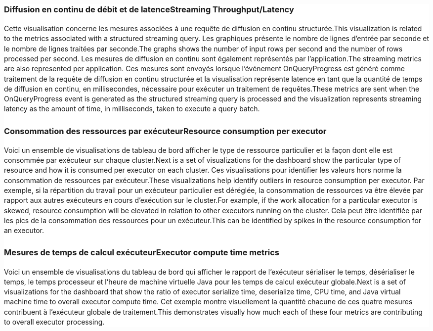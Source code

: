 ### <a name="streaming-throughputlatency"></a><span data-ttu-id="6e3f3-215">Diffusion en continu de débit et de latence</span><span class="sxs-lookup"><span data-stu-id="6e3f3-215">Streaming Throughput/Latency</span></span>

<span data-ttu-id="6e3f3-216">Cette visualisation concerne les mesures associées à une requête de diffusion en continu structurée.</span><span class="sxs-lookup"><span data-stu-id="6e3f3-216">This visualization is related to the metrics associated with a structured streaming query.</span></span> <span data-ttu-id="6e3f3-217">Les graphiques présente le nombre de lignes d’entrée par seconde et le nombre de lignes traitées par seconde.</span><span class="sxs-lookup"><span data-stu-id="6e3f3-217">The graphs shows the number of input rows per second and the number of rows processed per second.</span></span> <span data-ttu-id="6e3f3-218">Les mesures de diffusion en continu sont également représentés par l’application.</span><span class="sxs-lookup"><span data-stu-id="6e3f3-218">The streaming metrics are also represented per application.</span></span> <span data-ttu-id="6e3f3-219">Ces mesures sont envoyés lorsque l’événement OnQueryProgress est généré comme traitement de la requête de diffusion en continu structurée et la visualisation représente latence en tant que la quantité de temps de diffusion en continu, en millisecondes, nécessaire pour exécuter un traitement de requêtes.</span><span class="sxs-lookup"><span data-stu-id="6e3f3-219">These metrics are sent when the OnQueryProgress event is generated as the structured streaming query is processed and the visualization represents streaming latency as the amount of time, in milliseconds, taken to execute a query batch.</span></span>

### <a name="resource-consumption-per-executor"></a><span data-ttu-id="6e3f3-220">Consommation des ressources par exécuteur</span><span class="sxs-lookup"><span data-stu-id="6e3f3-220">Resource consumption per executor</span></span>

<span data-ttu-id="6e3f3-221">Voici un ensemble de visualisations de tableau de bord afficher le type de ressource particulier et la façon dont elle est consommée par exécuteur sur chaque cluster.</span><span class="sxs-lookup"><span data-stu-id="6e3f3-221">Next is a set of visualizations for the dashboard show the particular type of resource and how it is consumed per executor on each cluster.</span></span> <span data-ttu-id="6e3f3-222">Ces visualisations pour identifier les valeurs hors norme la consommation de ressources par exécuteur.</span><span class="sxs-lookup"><span data-stu-id="6e3f3-222">These visualizations help identify outliers in resource consumption per executor.</span></span> <span data-ttu-id="6e3f3-223">Par exemple, si la répartition du travail pour un exécuteur particulier est déréglée, la consommation de ressources va être élevée par rapport aux autres exécuteurs en cours d’exécution sur le cluster.</span><span class="sxs-lookup"><span data-stu-id="6e3f3-223">For example, if the work allocation for a particular executor is skewed, resource consumption will be elevated in relation to other executors running on the cluster.</span></span> <span data-ttu-id="6e3f3-224">Cela peut être identifiée par les pics de la consommation des ressources pour un exécuteur.</span><span class="sxs-lookup"><span data-stu-id="6e3f3-224">This can be identified by spikes in the resource consumption for an executor.</span></span>

### <a name="executor-compute-time-metrics"></a><span data-ttu-id="6e3f3-225">Mesures de temps de calcul exécuteur</span><span class="sxs-lookup"><span data-stu-id="6e3f3-225">Executor compute time metrics</span></span>

<span data-ttu-id="6e3f3-226">Voici un ensemble de visualisations du tableau de bord qui afficher le rapport de l’exécuteur sérialiser le temps, désérialiser le temps, le temps processeur et l’heure de machine virtuelle Java pour les temps de calcul exécuteur globale.</span><span class="sxs-lookup"><span data-stu-id="6e3f3-226">Next is a set of visualizations for the dashboard that show the ratio of executor serialize time, deserialize time, CPU time, and Java virtual machine time to overall executor compute time.</span></span> <span data-ttu-id="6e3f3-227">Cet exemple montre visuellement la quantité chacune de ces quatre mesures contribuent à l’exécuteur globale de traitement.</span><span class="sxs-lookup"><span data-stu-id="6e3f3-227">This demonstrates visually how much each of these four metrics are contributing to overall executor processing.</span></span>
